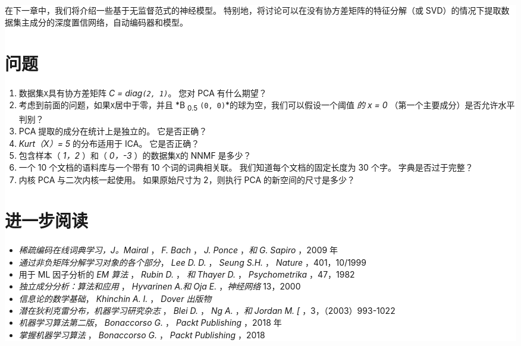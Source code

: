 在下一章中，我们将介绍一些基于无监督范式的神经模型。 特别地，将讨论可以在没有协方差矩阵的特征分解（或 SVD）的情况下提取数据集主成分的深度置信网络，自动编码器和模型。





# 问题



1.  数据集`X`具有协方差矩阵 *C = diag`(2, 1)`*。 您对 PCA 有什么期望？
2.  考虑到前面的问题，如果`X`居中于零，并且 *B <sub class="calibre20">0.5</sub> `(0, 0)`*的球为空，我们可以假设一个阈值 *的 x = 0* （第一个主要成分）是否允许水平判别？
3.  PCA 提取的成分在统计上是独立的。 它是否正确？
4.  *Kurt（X）= 5* 的分布适用于 ICA。 它是否正确？
5.  包含样本（ *1，2* ）和（ *0，-3* ）的数据集`X`的 NNMF 是多少？
6.  一个 10 个文档的语料库与一个带有 10 个词的词典相关联。 我们知道每个文档的固定长度为 30 个字。 字典是否过于完整？
7.  内核 PCA 与二次内核一起使用。 如果原始尺寸为 2，则执行 PCA 的新空间的尺寸是多少？





# 进一步阅读



*   *稀疏编码在线词典学习，J。Mairal* ， *F. Bach* ， *J. Ponce* ，*和 G. Sapiro* ，2009 年
*   *通过非负矩阵分解学习对象的各个部分*， *Lee D. D.* ， *Seung S.H.* ， *Nature* ，401，10/1999
*   用于 ML 因子分析的 *EM 算法* ， *Rubin D.* ， *和 Thayer D.* ， *Psychometrika* ，47，1982
*   *独立成分分析：算法和应用* ， *Hyvarinen A.和 Oja E.* ，*神经网络* 13，2000
*   *信息论的数学基础*， *Khinchin A. I.* ， *Dover 出版物*
*   *潜在狄利克雷分布，机器学习研究杂志* ， *Blei D.* ， *Ng A.* ，*和 Jordan M. [* ，3，（2003）993-1022
*   *机器学习算法第二版*， *Bonaccorso G.* ， *Packt Publishing* ，2018 年
*   *掌握机器学习算法* ， *Bonaccorso G.* ， *Packt Publishing* ，2018


